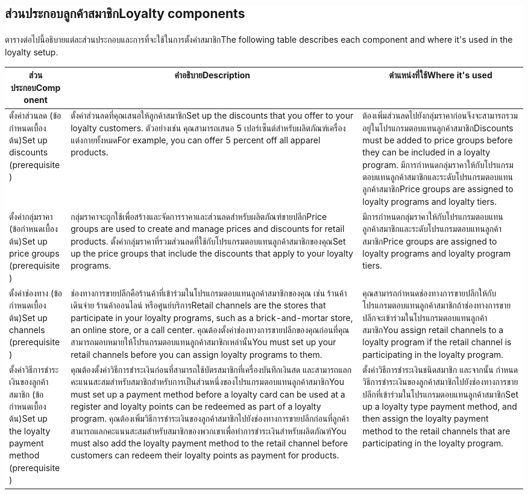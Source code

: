 ## <a name="loyalty-components"></a><span data-ttu-id="fcc1c-120">ส่วนประกอบลูกค้าสมาชิก</span><span class="sxs-lookup"><span data-stu-id="fcc1c-120">Loyalty components</span></span>

<span data-ttu-id="fcc1c-121">ตารางต่อไปนี้อธิบายแต่ละส่วนประกอบและการที่จะใช้ในการตั้งค่าสมาชิก</span><span class="sxs-lookup"><span data-stu-id="fcc1c-121">The following table describes each component and where it's used in the loyalty setup.</span></span>

| <span data-ttu-id="fcc1c-122">ส่วนประกอบ</span><span class="sxs-lookup"><span data-stu-id="fcc1c-122">Component</span></span>                                        | <span data-ttu-id="fcc1c-123">คำอธิบาย</span><span class="sxs-lookup"><span data-stu-id="fcc1c-123">Description</span></span> | <span data-ttu-id="fcc1c-124">ตำแหน่งที่ใช้</span><span class="sxs-lookup"><span data-stu-id="fcc1c-124">Where it's used</span></span> |
|--------------------------------------------------|-------------|-----------------|
| <span data-ttu-id="fcc1c-125">ตั้งค่าส่วนลด (ข้อกำหนดเบื้องต้น)</span><span class="sxs-lookup"><span data-stu-id="fcc1c-125">Set up discounts (prerequisite)</span></span>                  | <span data-ttu-id="fcc1c-126">ตั้งค่าส่วนลดที่คุณเสนอให้ลูกค้าสมาชิก</span><span class="sxs-lookup"><span data-stu-id="fcc1c-126">Set up the discounts that you offer to your loyalty customers.</span></span> <span data-ttu-id="fcc1c-127">ตัวอย่างเช่น คุณสามารถเสนอ 5 เปอร์เซ็นต์สำหรับผลิตภัณฑ์เครื่องแต่งกายทั้งหมด</span><span class="sxs-lookup"><span data-stu-id="fcc1c-127">For example, you can offer 5 percent off all apparel products.</span></span> | <span data-ttu-id="fcc1c-128">ต้องเพิ่มส่วนลดไปยังกลุ่มราคาก่อนจึงจะสามารถรวมอยู่ในโปรแกรมตอบแทนลูกค้าสมาชิก</span><span class="sxs-lookup"><span data-stu-id="fcc1c-128">Discounts must be added to price groups before they can be included in a loyalty program.</span></span> <span data-ttu-id="fcc1c-129">มีการกำหนดกลุ่มราคาให้กับโปรแกรมตอบแทนลูกค้าสมาชิกและระดับโปรแกรมตอบแทนลูกค้าสมาชิก</span><span class="sxs-lookup"><span data-stu-id="fcc1c-129">Price groups are assigned to loyalty programs and loyalty tiers.</span></span> |
| <span data-ttu-id="fcc1c-130">ตั้งค่ากลุ่มราคา (ข้อกำหนดเบื้องต้น)</span><span class="sxs-lookup"><span data-stu-id="fcc1c-130">Set up price groups (prerequisite)</span></span>               | <span data-ttu-id="fcc1c-131">กลุ่มราคาจะถูกใช้เพื่อสร้างและจัดการราคาและส่วนลดสำหรับผลิตภัณฑ์ขายปลีก</span><span class="sxs-lookup"><span data-stu-id="fcc1c-131">Price groups are used to create and manage prices and discounts for retail products.</span></span> <span data-ttu-id="fcc1c-132">ตั้งค่ากลุ่มราคาที่รวมส่วนลดที่ใช้กับโปรแกรมตอบแทนลูกค้าสมาชิกของคุณ</span><span class="sxs-lookup"><span data-stu-id="fcc1c-132">Set up the price groups that include the discounts that apply to your loyalty programs.</span></span> | <span data-ttu-id="fcc1c-133">มีการกำหนดกลุ่มราคาให้กับโปรแกรมตอบแทนลูกค้าสมาชิกและระดับโปรแกรมตอบแทนลูกค้าสมาชิก</span><span class="sxs-lookup"><span data-stu-id="fcc1c-133">Price groups are assigned to loyalty programs and loyalty program tiers.</span></span> |
| <span data-ttu-id="fcc1c-134">ตั้งค่าช่องทาง (ข้อกำหนดเบื้องต้น)</span><span class="sxs-lookup"><span data-stu-id="fcc1c-134">Set up channels (prerequisite)</span></span>                   | <span data-ttu-id="fcc1c-135">ช่องทางการขายปลีกคือร้านค้าที่เข้าร่วมในโปรแกรมตอบแทนลูกค้าสมาชิกของคุณ เช่น ร้านค้าเดินจ่าย ร้านค้าออนไลน์ หรือศูนย์บริการ</span><span class="sxs-lookup"><span data-stu-id="fcc1c-135">Retail channels are the stores that participate in your loyalty programs, such as a brick-and-mortar store, an online store, or a call center.</span></span> <span data-ttu-id="fcc1c-136">คุณต้องตั้งค่าช่องทางการขายปลีกของคุณก่อนที่คุณสามารถมอบหมายให้โปรแกรมตอบแทนลูกค้าสมาชิกเหล่านั้น</span><span class="sxs-lookup"><span data-stu-id="fcc1c-136">You must set up your retail channels before you can assign loyalty programs to them.</span></span> | <span data-ttu-id="fcc1c-137">คุณสามารถกำหนดช่องทางการขายปลีกให้กับโปรแกรมตอบแทนลูกค้าสมาชิกถ้าช่องทางการขายปลีกจะเข้าร่วมในโปรแกรมตอบแทนลูกค้าสมาชิก</span><span class="sxs-lookup"><span data-stu-id="fcc1c-137">You assign retail channels to a loyalty program if the retail channel is participating in the loyalty program.</span></span> |
| <span data-ttu-id="fcc1c-138">ตั้งค่าวิธีการชำระเงินของลูกค้าสมาชิก (ข้อกำหนดเบื้องต้น)</span><span class="sxs-lookup"><span data-stu-id="fcc1c-138">Set up the loyalty payment method (prerequisite)</span></span> | <span data-ttu-id="fcc1c-139">คุณต้องตั้งค่าวิธีการชำระเงินก่อนที่สามารถใช้บัตรสมาชิกที่เครื่องบันทึกเงินสด และสามารถแลกคะแนนสะสมสำหรับสมาชิกสำหรับการเป็นส่วนหนึ่งของโปรแกรมตอบแทนลูกค้าสมาชิก</span><span class="sxs-lookup"><span data-stu-id="fcc1c-139">You must set up a payment method before a loyalty card can be used at a register and loyalty points can be redeemed as part of a loyalty program.</span></span> <span data-ttu-id="fcc1c-140">คุณต้องเพิ่มวิธีการชำระเงินของลูกค้าสมาชิกไปยังช่องทางการขายปลีกก่อนที่ลูกค้าสามารถแลกคะแนนสะสมสำหรับสมาชิกของพวกเขาเพื่อทำการชำระเงินสำหรับผลิตภัณฑ์</span><span class="sxs-lookup"><span data-stu-id="fcc1c-140">You must also add the loyalty payment method to the retail channel before customers can redeem their loyalty points as payment for products.</span></span> | <span data-ttu-id="fcc1c-141">ตั้งค่าวิธีการชำระเงินชนิดสมาชิก และจากนั้น กำหนดวิธีการชำระเงินของลูกค้าสมาชิกไปยังช่องทางการขายปลีกที่เข้าร่วมในโปรแกรมตอบแทนลูกค้าสมาชิก</span><span class="sxs-lookup"><span data-stu-id="fcc1c-141">Set up a loyalty type payment method, and then assign the loyalty payment method to the retail channels that are participating in the loyalty program.</span></span> |